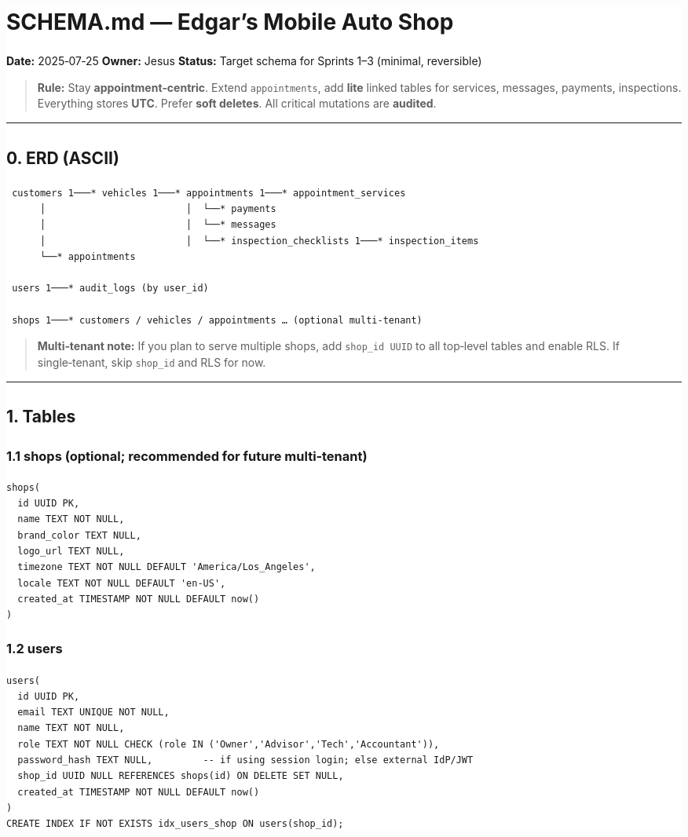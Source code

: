 # SCHEMA.md — Edgar’s Mobile Auto Shop

**Date:** 2025‑07‑25
**Owner:** Jesus
**Status:** Target schema for Sprints 1–3 (minimal, reversible)

> **Rule:** Stay **appointment‑centric**. Extend `appointments`, add **lite** linked tables for services, messages, payments, inspections. Everything stores **UTC**. Prefer **soft deletes**. All critical mutations are **audited**.

---

## 0. ERD (ASCII)

```
 customers 1───* vehicles 1───* appointments 1───* appointment_services
      │                         │  └──* payments
      │                         │  └──* messages
      │                         │  └──* inspection_checklists 1───* inspection_items
      └──* appointments         

 users 1───* audit_logs (by user_id)

 shops 1───* customers / vehicles / appointments … (optional multi‑tenant)
```

> **Multi‑tenant note:** If you plan to serve multiple shops, add `shop_id UUID` to all top‑level tables and enable RLS. If single‑tenant, skip `shop_id` and RLS for now.

---

## 1. Tables

### 1.1 shops (optional; recommended for future multi‑tenant)

```
shops(
  id UUID PK,
  name TEXT NOT NULL,
  brand_color TEXT NULL,
  logo_url TEXT NULL,
  timezone TEXT NOT NULL DEFAULT 'America/Los_Angeles',
  locale TEXT NOT NULL DEFAULT 'en-US',
  created_at TIMESTAMP NOT NULL DEFAULT now()
)
```

### 1.2 users

```
users(
  id UUID PK,
  email TEXT UNIQUE NOT NULL,
  name TEXT NOT NULL,
  role TEXT NOT NULL CHECK (role IN ('Owner','Advisor','Tech','Accountant')),
  password_hash TEXT NULL,         -- if using session login; else external IdP/JWT
  shop_id UUID NULL REFERENCES shops(id) ON DELETE SET NULL,
  created_at TIMESTAMP NOT NULL DEFAULT now()
)
CREATE INDEX IF NOT EXISTS idx_users_shop ON users(shop_id);
```
